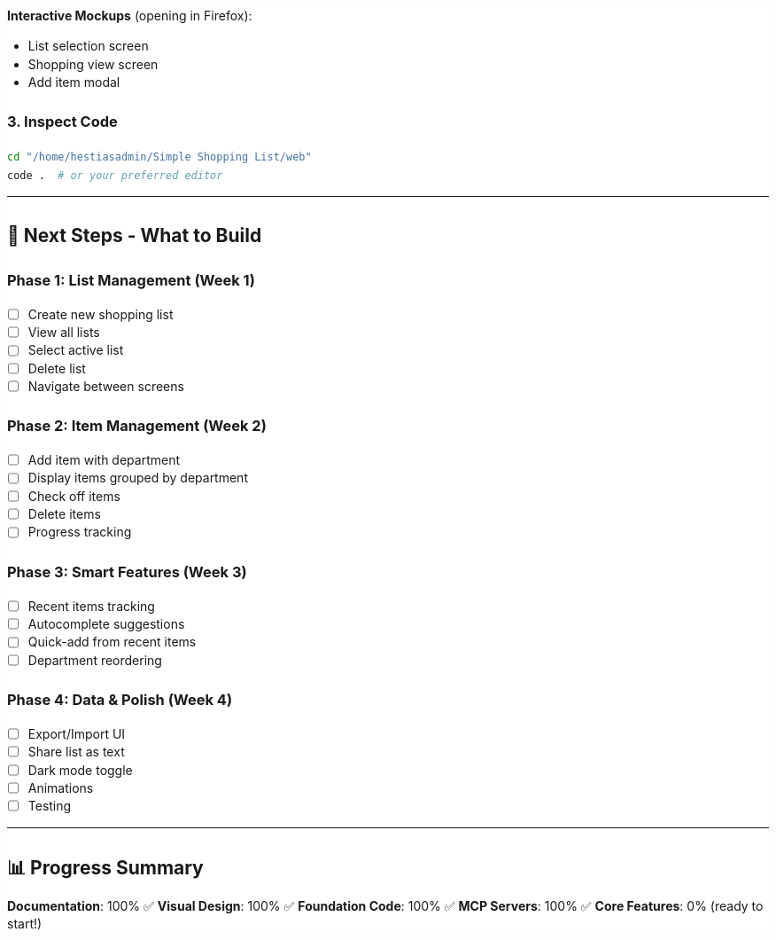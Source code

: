 **Interactive Mockups** (opening in Firefox):
- List selection screen
- Shopping view screen
- Add item modal

### 3. Inspect Code
```bash
cd "/home/hestiasadmin/Simple Shopping List/web"
code .  # or your preferred editor
```

---

## 🚀 Next Steps - What to Build

### Phase 1: List Management (Week 1)
- [ ] Create new shopping list
- [ ] View all lists
- [ ] Select active list
- [ ] Delete list
- [ ] Navigate between screens

### Phase 2: Item Management (Week 2)
- [ ] Add item with department
- [ ] Display items grouped by department
- [ ] Check off items
- [ ] Delete items
- [ ] Progress tracking

### Phase 3: Smart Features (Week 3)
- [ ] Recent items tracking
- [ ] Autocomplete suggestions
- [ ] Quick-add from recent items
- [ ] Department reordering

### Phase 4: Data & Polish (Week 4)
- [ ] Export/Import UI
- [ ] Share list as text
- [ ] Dark mode toggle
- [ ] Animations
- [ ] Testing

---

## 📊 Progress Summary

**Documentation**: 100% ✅
**Visual Design**: 100% ✅
**Foundation Code**: 100% ✅
**MCP Servers**: 100% ✅
**Core Features**: 0% (ready to start!)
